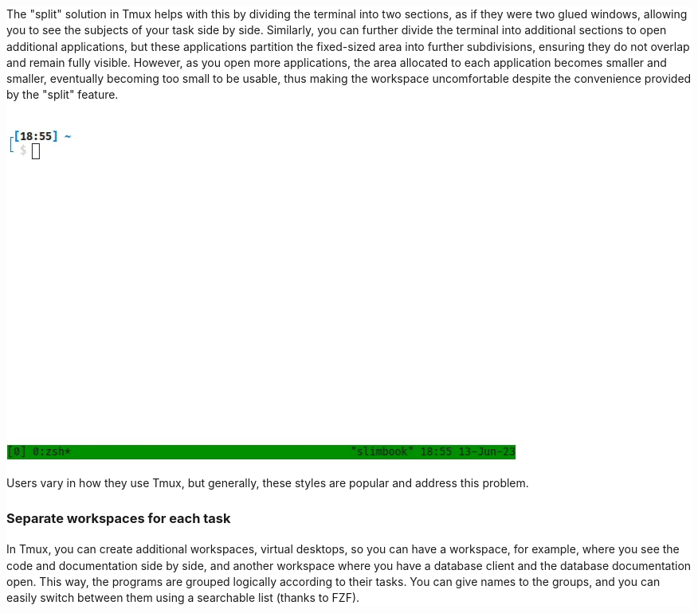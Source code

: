 The "split" solution in Tmux helps with this by dividing the terminal into two sections, as if they were two glued windows, allowing you to see the subjects of your task side by side. Similarly, you can further divide the terminal into additional sections to open additional applications, but these applications partition the fixed-sized area into further subdivisions, ensuring they do not overlap and remain fully visible. However, as you open more applications, the area allocated to each application becomes smaller and smaller, eventually becoming too small to be usable, thus making the workspace uncomfortable despite the convenience provided by the "split" feature.

![tmux split](./screencast/02-tmux-split.gif)

Users vary in how they use Tmux, but generally, these styles are popular and address this problem.

### Separate workspaces for each task

In Tmux, you can create additional workspaces, virtual desktops, so you can have a workspace, for example, where you see the code and documentation side by side, and another workspace where you have a database client and the database documentation open. This way, the programs are grouped logically according to their tasks. You can give names to the groups, and you can easily switch between them using a searchable list (thanks to FZF).
